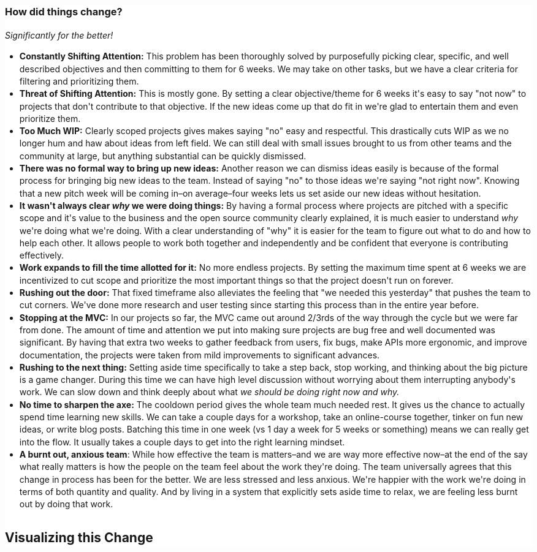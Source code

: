 ### How did things change?

_Significantly for the better!_

- **Constantly Shifting Attention:** This problem has been thoroughly solved by purposefully picking clear, specific, and well described objectives and then committing to them for 6 weeks. We may take on other tasks, but we have a clear criteria for filtering and prioritizing them.
- **Threat of Shifting Attention:** This is mostly gone. By setting a clear objective/theme for 6 weeks it's easy to say "not now" to projects that don't contribute to that objective. If the new ideas come up that do fit in we're glad to entertain them and even prioritize them.
- **Too Much WIP:** Clearly scoped projects gives makes saying "no" easy and respectful. This drastically cuts WIP as we no longer hum and haw about ideas from left field. We can still deal with small issues brought to us from other teams and the community at large, but anything substantial can be quickly dismissed.
- **There was no formal way to bring up new ideas:** Another reason we can dismiss ideas easily is because of the formal process for bringing big new ideas to the team. Instead of saying "no" to those ideas we're saying "not right now". Knowing that a new pitch week will be coming in–on average–four weeks lets us set aside our new ideas without hesitation.
- **It wasn't always clear _why_ we were doing things:** By having a formal process where projects are pitched with a specific scope and it's value to the business and the open source community clearly explained, it is much easier to understand _why_ we're doing what we're doing. With a clear understanding of "why" it is easier for the team to figure out what to do and how to help each other. It allows people to work both together and independently and be confident that everyone is contributing effectively.
- **Work expands to fill the time allotted for it:** No more endless projects. By setting the maximum time spent at 6 weeks we are incentivized to cut scope and prioritize the most important things so that the project doesn't run on forever.
- **Rushing out the door:** That fixed timeframe also alleviates the feeling that "we needed this yesterday" that pushes the team to cut corners. We've done more research and user testing since starting this process than in the entire year before.
- **Stopping at the MVC:** In our projects so far, the MVC came out around 2/3rds of the way through the cycle but we were far from done. The amount of time and attention we put into making sure projects are bug free and well documented was significant. By having that extra two weeks to gather feedback from users, fix bugs, make APIs more ergonomic, and improve documentation, the projects were taken from mild improvements to significant advances.
- **Rushing to the next thing:** Setting aside time specifically to take a step back, stop working, and thinking about the big picture is a game changer. During this time we can have high level discussion without worrying about them interrupting anybody's work. We can slow down and think deeply about what _we should be doing right now and why._
- **No time to sharpen the axe:** The cooldown period gives the whole team much needed rest. It gives us the chance to actually spend time learning new skills. We can take a couple days for a workshop, take an online-course together, tinker on fun new ideas, or write blog posts. Batching this time in one week (vs 1 day a week for 5 weeks or something) means we can really get into the flow. It usually takes a couple days to get into the right learning mindset.
- **A burnt out, anxious team**: While how effective the team is matters–and we are way more effective now–at the end of the say what really matters is how the people on the team feel about the work they're doing. The team universally agrees that this change in process has been for the better. We are less stressed and less anxious. We're happier with the work we're doing in terms of both quantity and quality. And by living in a system that explicitly sets aside time to relax, we are feeling less burnt out by doing that work.

## Visualizing this Change
